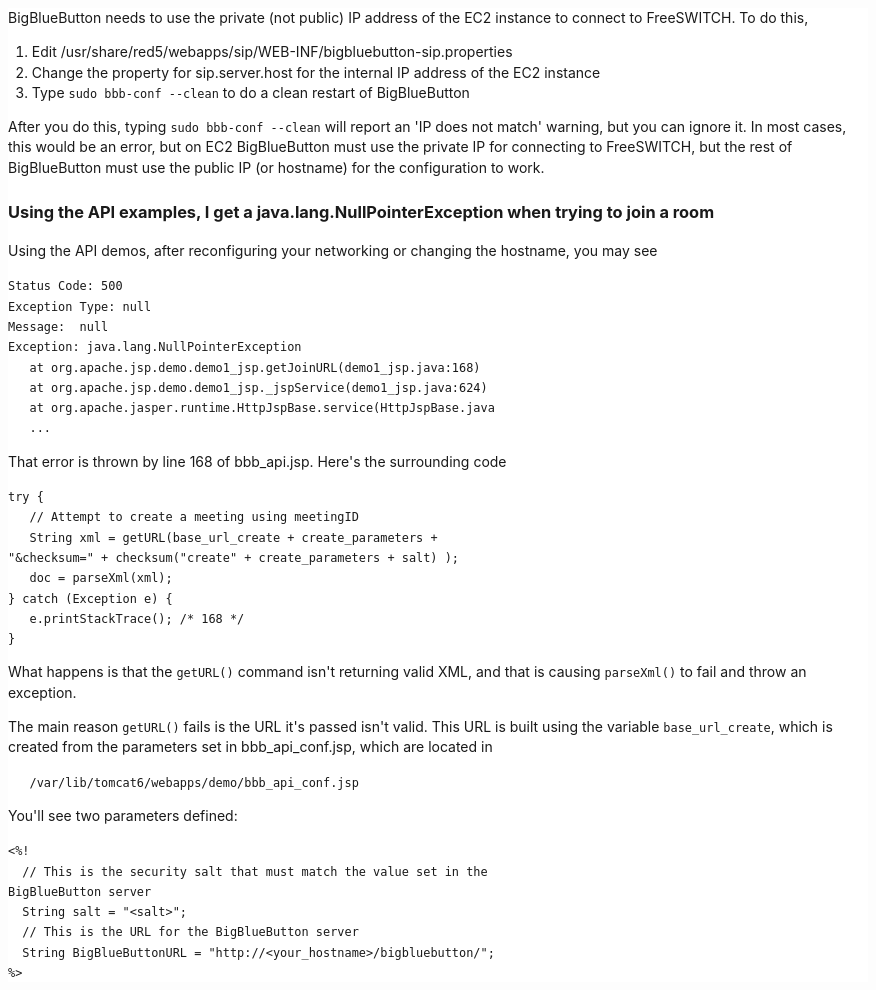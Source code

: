 BigBlueButton needs to use the private (not public) IP address of the EC2 instance to connect to FreeSWITCH.  To do this,

  1. Edit /usr/share/red5/webapps/sip/WEB-INF/bigbluebutton-sip.properties
  1. Change the property for sip.server.host for the internal IP address of the EC2 instance
  1. Type `sudo bbb-conf --clean` to do a clean restart of BigBlueButton

After you do this, typing `sudo bbb-conf --clean` will report an 'IP does not match' warning, but you can ignore it.  In most cases, this would be an error, but on EC2 BigBlueButton must use the private IP for connecting to FreeSWITCH, but the rest of BigBlueButton must use the public IP (or hostname) for the configuration to work.


### Using the API examples, I get a java.lang.NullPointerException when trying to join a room ###

Using the API demos, after reconfiguring your networking or changing the hostname, you may see

```
Status Code: 500
Exception Type: null
Message:  null
Exception: java.lang.NullPointerException
   at org.apache.jsp.demo.demo1_jsp.getJoinURL(demo1_jsp.java:168)
   at org.apache.jsp.demo.demo1_jsp._jspService(demo1_jsp.java:624)
   at org.apache.jasper.runtime.HttpJspBase.service(HttpJspBase.java
   ...
```

That error is thrown by line 168 of bbb\_api.jsp.  Here's the surrounding code

```
try {
   // Attempt to create a meeting using meetingID
   String xml = getURL(base_url_create + create_parameters +
"&checksum=" + checksum("create" + create_parameters + salt) );
   doc = parseXml(xml);
} catch (Exception e) {
   e.printStackTrace(); /* 168 */
}
```


What happens is that the `getURL()` command isn't returning valid XML, and
that is causing `parseXml()` to fail and throw an exception.

The main reason `getURL()` fails is the URL it's passed isn't valid.  This URL is built using the variable `base_url_create`, which is created from the parameters set in bbb\_api\_conf.jsp, which are located in

```
   /var/lib/tomcat6/webapps/demo/bbb_api_conf.jsp
```

You'll see two parameters defined:

```
<%!
  // This is the security salt that must match the value set in the
BigBlueButton server
  String salt = "<salt>";
  // This is the URL for the BigBlueButton server
  String BigBlueButtonURL = "http://<your_hostname>/bigbluebutton/";
%>
```
